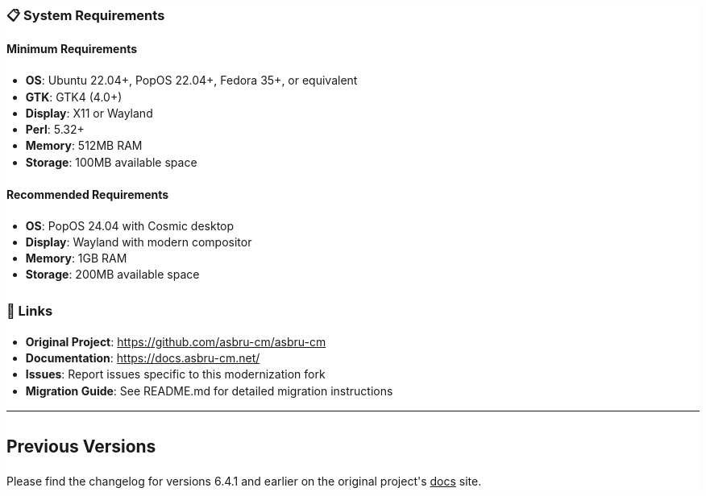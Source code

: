 ### 📋 System Requirements

#### Minimum Requirements
- **OS**: Ubuntu 22.04+, PopOS 22.04+, Fedora 35+, or equivalent
- **GTK**: GTK4 (4.0+)
- **Display**: X11 or Wayland
- **Perl**: 5.32+
- **Memory**: 512MB RAM
- **Storage**: 100MB available space

#### Recommended Requirements
- **OS**: PopOS 24.04 with Cosmic desktop
- **Display**: Wayland with modern compositor
- **Memory**: 1GB RAM
- **Storage**: 200MB available space

### 🔗 Links

- **Original Project**: https://github.com/asbru-cm/asbru-cm
- **Documentation**: https://docs.asbru-cm.net/
- **Issues**: Report issues specific to this modernization fork
- **Migration Guide**: See README.md for detailed migration instructions

---

## Previous Versions

Please find the changelog for versions 6.4.1 and earlier on the original project's [docs](https://docs.asbru-cm.net/General/Changelog/) site.
